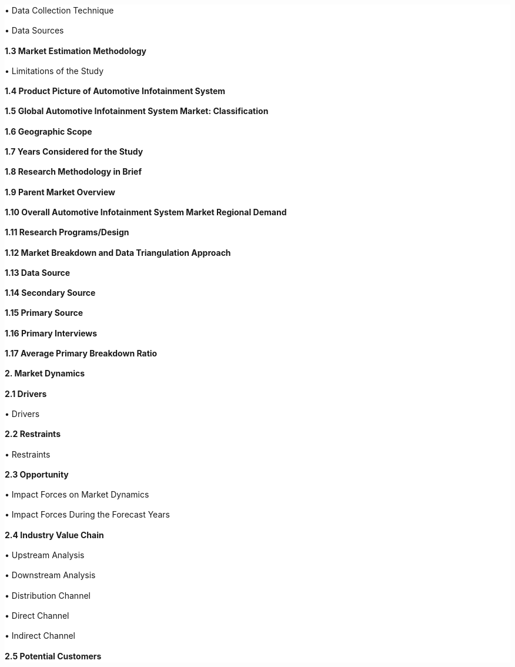 • Data Collection Technique

• Data Sources

<strong>1.3 Market Estimation Methodology</strong>

• Limitations of the Study

<strong>1.4 Product Picture of Automotive Infotainment System</strong>

<strong>1.5 Global Automotive Infotainment System Market: Classification</strong>

<strong>1.6 Geographic Scope</strong>

<strong>1.7 Years Considered for the Study</strong>

<strong>1.8 Research Methodology in Brief</strong>

<strong>1.9 Parent Market Overview</strong>

<strong>1.10 Overall Automotive Infotainment System Market Regional Demand</strong>

<strong>1.11 Research Programs/Design</strong>

<strong>1.12 Market Breakdown and Data Triangulation Approach</strong>

<strong>1.13 Data Source</strong>

<strong>1.14 Secondary Source</strong>

<strong>1.15 Primary Source</strong>

<strong>1.16 Primary Interviews</strong>

<strong>1.17 Average Primary Breakdown Ratio</strong>

<strong>2. Market Dynamics</strong>

<strong>2.1 Drivers</strong>

• Drivers

<strong>2.2 Restraints</strong>

• Restraints

<strong>2.3 Opportunity</strong>

• Impact Forces on Market Dynamics

• Impact Forces During the Forecast Years

<strong>2.4 Industry Value Chain</strong>

• Upstream Analysis

• Downstream Analysis

• Distribution Channel

• Direct Channel

• Indirect Channel

<strong>2.5 Potential Customers</strong>
